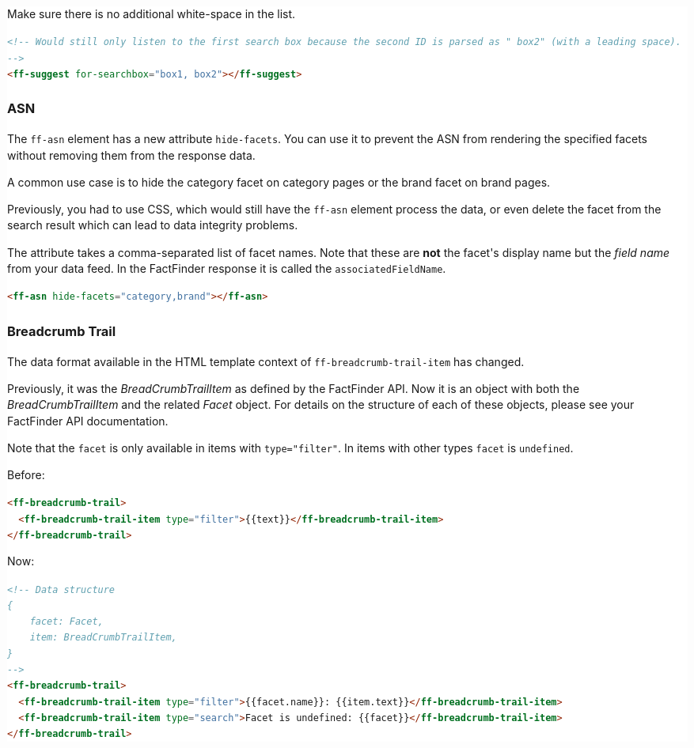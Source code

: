 Make sure there is no additional white-space in the list.

```html
<!-- Would still only listen to the first search box because the second ID is parsed as " box2" (with a leading space).  -->
<ff-suggest for-searchbox="box1, box2"></ff-suggest>
```


### ASN

The `ff-asn` element has a new attribute `hide-facets`.
You can use it to prevent the ASN from rendering the specified facets without removing them from the response data.

A common use case is to hide the category facet on category pages or the brand facet on brand pages.

Previously, you had to use CSS, which would still have the `ff-asn` element process the data, or even delete the facet from the search result which can lead to data integrity problems.

The attribute takes a comma-separated list of facet names.
Note that these are **not** the facet's display name but the _field name_ from your data feed.
In the FactFinder response it is called the `associatedFieldName`.

```html
<ff-asn hide-facets="category,brand"></ff-asn>
```

### Breadcrumb Trail

The data format available in the HTML template context of `ff-breadcrumb-trail-item` has changed.

Previously, it was the _BreadCrumbTrailItem_ as defined by the FactFinder API.
Now it is an object with both the _BreadCrumbTrailItem_ and the related _Facet_ object.
For details on the structure of each of these objects, please see your FactFinder API documentation.

Note that the `facet` is only available in items with `type="filter"`.
In items with other types `facet` is `undefined`.

Before:

```html
<ff-breadcrumb-trail>
  <ff-breadcrumb-trail-item type="filter">{{text}}</ff-breadcrumb-trail-item>
</ff-breadcrumb-trail>
```

Now:

```html
<!-- Data structure
{
    facet: Facet,
    item: BreadCrumbTrailItem,
}
-->
<ff-breadcrumb-trail>
  <ff-breadcrumb-trail-item type="filter">{{facet.name}}: {{item.text}}</ff-breadcrumb-trail-item>
  <ff-breadcrumb-trail-item type="search">Facet is undefined: {{facet}}</ff-breadcrumb-trail-item>
</ff-breadcrumb-trail>
```

